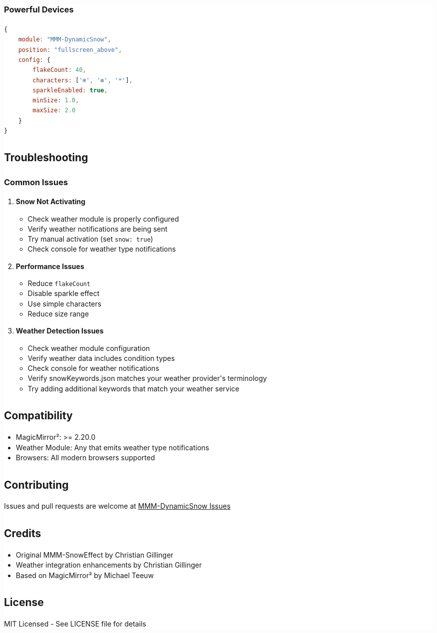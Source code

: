 ```javascript
```

### Powerful Devices
```javascript
{
    module: "MMM-DynamicSnow",
    position: "fullscreen_above",
    config: {
        flakeCount: 40,
        characters: ['❄', '❆', '*'],
        sparkleEnabled: true,
        minSize: 1.0,
        maxSize: 2.0
    }
}
```

## Troubleshooting

### Common Issues

1. **Snow Not Activating**
   - Check weather module is properly configured
   - Verify weather notifications are being sent
   - Try manual activation (set `snow: true`)
   - Check console for weather type notifications

2. **Performance Issues**
   - Reduce `flakeCount`
   - Disable sparkle effect
   - Use simple characters
   - Reduce size range

3. **Weather Detection Issues**
   - Check weather module configuration
   - Verify weather data includes condition types
   - Check console for weather notifications
   - Verify snowKeywords.json matches your weather provider's terminology
   - Try adding additional keywords that match your weather service

## Compatibility
- MagicMirror²: >= 2.20.0
- Weather Module: Any that emits weather type notifications
- Browsers: All modern browsers supported

## Contributing
Issues and pull requests are welcome at [MMM-DynamicSnow Issues](https://github.com/cgillinger/MMM-DynamicSnow/issues)

## Credits
- Original MMM-SnowEffect by Christian Gillinger
- Weather integration enhancements by Christian Gillinger
- Based on MagicMirror² by Michael Teeuw

## License
MIT Licensed - See LICENSE file for details
